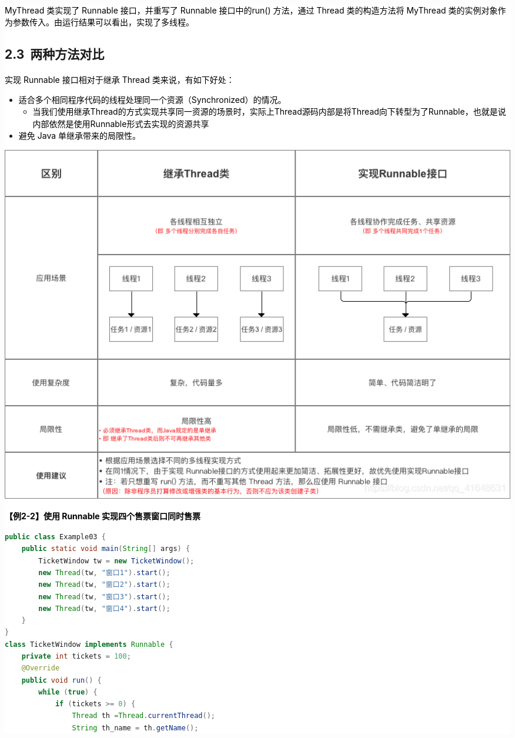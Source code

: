 
<font style="color:rgb(0, 0, 0);">MyThread 类实现了 Runnable 接口，并重写了 Runnable 接口中的run() 方法，通过 Thread 类的构造方法将 MyThread 类的实例对象作为参数传入。由运行结果可以看出，实现了多线程。</font>

## 2.3  两种方法对比
<font style="color:rgb(0, 0, 0);">实现 Runnable 接口相对于继承 Thread 类来说，有如下好处：</font>

+ <font style="color:rgb(0, 0, 0);">适合多个相同程序代码的线程处理同一个资源（Synchronized）的情况。</font>
    - <font style="color:rgb(0, 0, 0);">当我们使用继承Thread的方式实现共享同一资源的场景时，实际上Thread源码内部是将Thread向下转型为了Runnable，也就是说内部依然是使用Runnable形式去实现的资源共享</font>
+ <font style="color:rgb(0, 0, 0);">避免 Java 单继承带来的局限性。</font>

![1700323362489-4c8fce20-30ec-482c-938a-ffe7475d130c.png](4%20Java/多线程/img/E_NkwB6vlJ0_a30V/1700323362489-4c8fce20-30ec-482c-938a-ffe7475d130c-606335.png)

<font style="color:rgb(0, 0, 0);"></font>

**<font style="color:rgb(0, 0, 0);">【例2-2】使用 Runnable 实现四个售票窗口同时售票</font>**

```java
public class Example03 {
    public static void main(String[] args) {
        TicketWindow tw = new TicketWindow();
        new Thread(tw, "窗口1").start();
        new Thread(tw, "窗口2").start();
        new Thread(tw, "窗口3").start();
        new Thread(tw, "窗口4").start();
    }
}
class TicketWindow implements Runnable {
    private int tickets = 100;
    @Override
    public void run() {
        while (true) {
            if (tickets >= 0) {
                Thread th =Thread.currentThread();
                String th_name = th.getName();
```